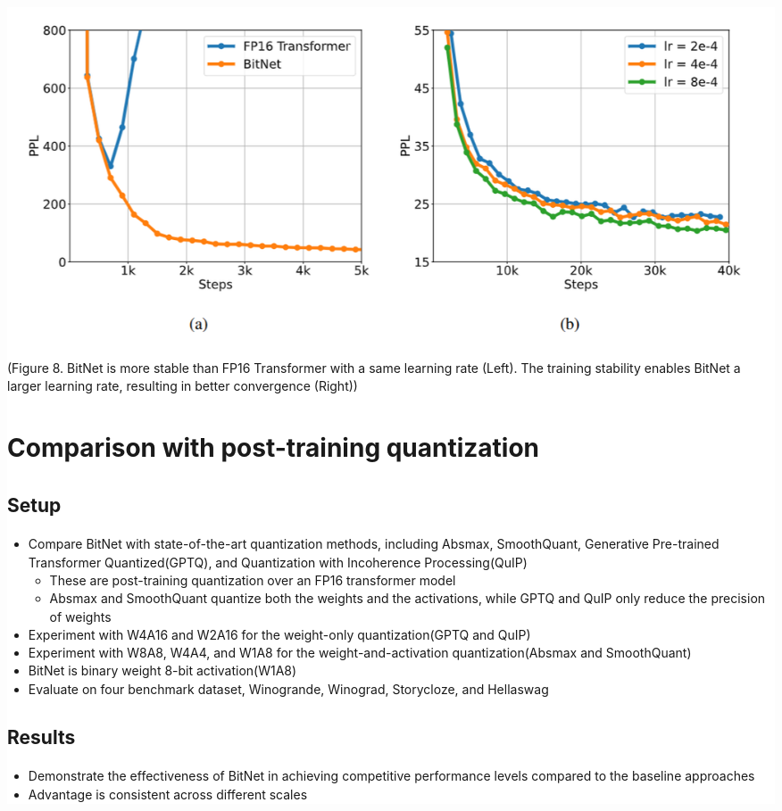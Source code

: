 ![fig8](/assets/images/bitnet1/fig8.PNG)

(Figure 8. BitNet is more stable than FP16 Transformer with a same learning rate (Left). The training
stability enables BitNet a larger learning rate, resulting in better convergence (Right))

# Comparison with post-training quantization

## Setup
- Compare BitNet with state-of-the-art quantization methods, including Absmax, SmoothQuant, Generative Pre-trained Transformer Quantized(GPTQ), and Quantization with Incoherence Processing(QuIP)
    - These are post-training quantization over an FP16 transformer model
    - Absmax and SmoothQuant quantize both the weights and the activations, while GPTQ and QuIP only reduce the precision of weights
- Experiment with W4A16 and W2A16 for the weight-only quantization(GPTQ and QuIP)
- Experiment with W8A8, W4A4, and W1A8 for the weight-and-activation quantization(Absmax and SmoothQuant)
- BitNet is binary weight 8-bit activation(W1A8)
- Evaluate on four benchmark dataset, Winogrande, Winograd, Storycloze, and Hellaswag

## Results
- Demonstrate the effectiveness of BitNet in achieving competitive performance levels compared to the baseline approaches
- Advantage is consistent across different scales
